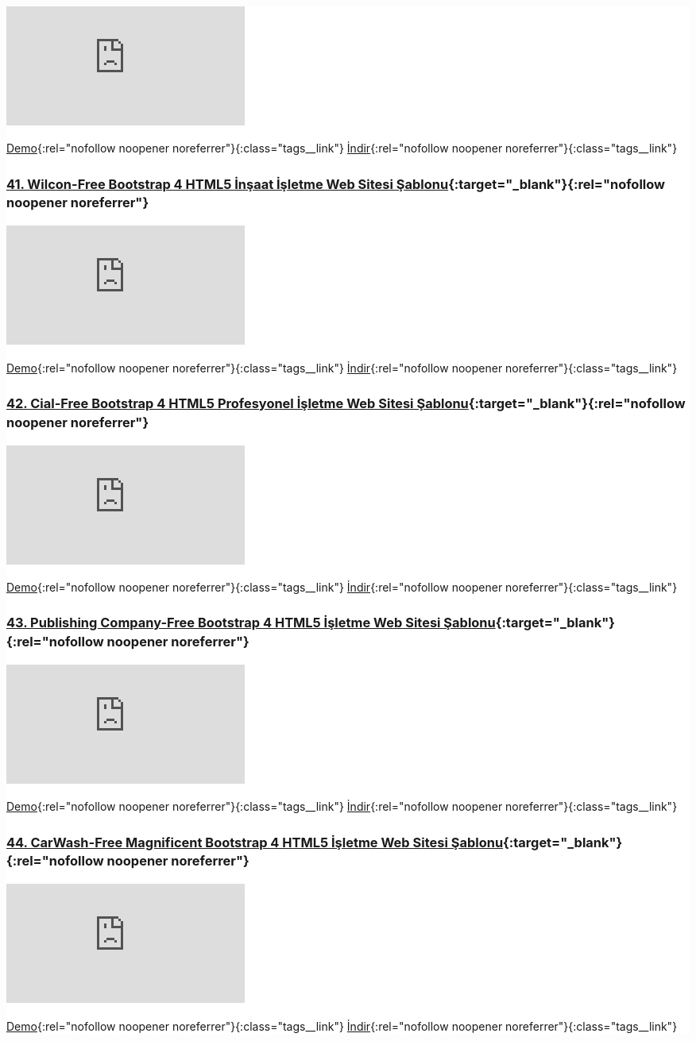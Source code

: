 ![AutoRepair-Free Bootstrap 4 HTML5 İşletme Web Sitesi Şablonu](https://s.wordpress.com/mshots/v1/https://technext.github.io/autorepair/index.html)

[Demo](https://technext.github.io/autorepair/index.html){:rel="nofollow noopener noreferrer"}{:class="tags__link"}
[İndir](https://github.com/technext/autorepair/archive/master.zip){:rel="nofollow noopener noreferrer"}{:class="tags__link"}


### [41. Wilcon-Free Bootstrap 4 HTML5 İnşaat İşletme Web Sitesi Şablonu](https://technext.github.io/wilcon/index.html){:target="_blank"}{:rel="nofollow noopener noreferrer"}

![Wilcon-Free Bootstrap 4 HTML5 İnşaat İşletme Web Sitesi Şablonu](https://s.wordpress.com/mshots/v1/https://technext.github.io/wilcon/index.html)

[Demo](https://technext.github.io/wilcon/index.html){:rel="nofollow noopener noreferrer"}{:class="tags__link"}
[İndir](https://github.com/technext/wilcon/archive/master.zip){:rel="nofollow noopener noreferrer"}{:class="tags__link"}


### [42. Cial-Free Bootstrap 4 HTML5 Profesyonel İşletme Web Sitesi Şablonu](https://technext.github.io/cial/index.html){:target="_blank"}{:rel="nofollow noopener noreferrer"}

![Cial-Free Bootstrap 4 HTML5 Profesyonel İşletme Web Sitesi Şablonu](https://s.wordpress.com/mshots/v1/https://technext.github.io/cial/index.html)

[Demo](https://technext.github.io/cial/index.html){:rel="nofollow noopener noreferrer"}{:class="tags__link"}
[İndir](https://github.com/technext/cial/archive/master.zip){:rel="nofollow noopener noreferrer"}{:class="tags__link"}


### [43. Publishing Company-Free Bootstrap 4 HTML5 İşletme Web Sitesi Şablonu](https://technext.github.io/publishing-company/index.html){:target="_blank"}{:rel="nofollow noopener noreferrer"}

![Publishing Company-Free Bootstrap 4 HTML5 İşletme Web Sitesi Şablonu](https://s.wordpress.com/mshots/v1/https://technext.github.io/publishing-company/index.html)

[Demo](https://technext.github.io/publishing-company/index.html){:rel="nofollow noopener noreferrer"}{:class="tags__link"}
[İndir](https://github.com/technext/publishing-company/archive/master.zip){:rel="nofollow noopener noreferrer"}{:class="tags__link"}


### [44. CarWash-Free Magnificent Bootstrap 4 HTML5 İşletme Web Sitesi Şablonu](https://technext.github.io/carwash/index.html){:target="_blank"}{:rel="nofollow noopener noreferrer"}

![CarWash-Free Magnificent Bootstrap 4 HTML5 İşletme Web Sitesi Şablonu](https://s.wordpress.com/mshots/v1/https://technext.github.io/carwash/index.html)

[Demo](https://technext.github.io/carwash/index.html){:rel="nofollow noopener noreferrer"}{:class="tags__link"}
[İndir](https://github.com/technext/carwash/archive/master.zip){:rel="nofollow noopener noreferrer"}{:class="tags__link"}
